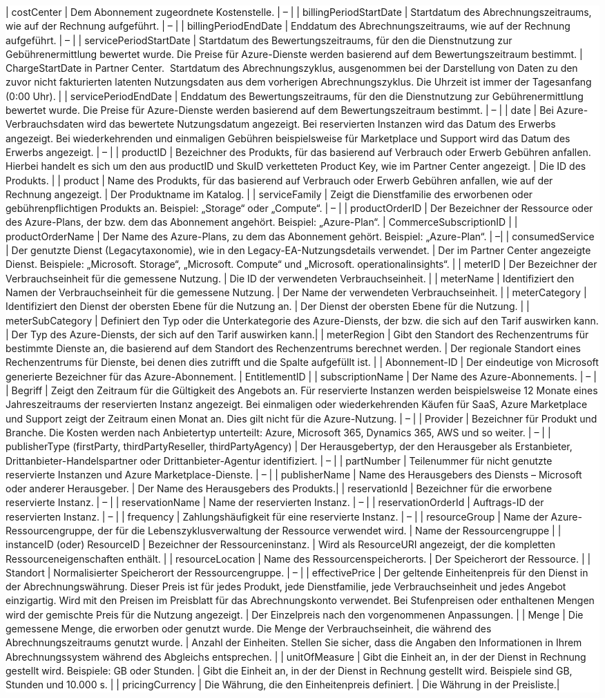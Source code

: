 | costCenter | Dem Abonnement zugeordnete Kostenstelle. | – |
| billingPeriodStartDate | Startdatum des Abrechnungszeitraums, wie auf der Rechnung aufgeführt. | – |
| billingPeriodEndDate | Enddatum des Abrechnungszeitraums, wie auf der Rechnung aufgeführt. | – |
| servicePeriodStartDate | Startdatum des Bewertungszeitraums, für den die Dienstnutzung zur Gebührenermittlung bewertet wurde. Die Preise für Azure-Dienste werden basierend auf dem Bewertungszeitraum bestimmt. | ChargeStartDate in Partner Center.  Startdatum des Abrechnungszyklus, ausgenommen bei der Darstellung von Daten zu den zuvor nicht fakturierten latenten Nutzungsdaten aus dem vorherigen Abrechnungszyklus. Die Uhrzeit ist immer der Tagesanfang (0:00 Uhr). |
| servicePeriodEndDate | Enddatum des Bewertungszeitraums, für den die Dienstnutzung zur Gebührenermittlung bewertet wurde. Die Preise für Azure-Dienste werden basierend auf dem Bewertungszeitraum bestimmt. | – |
| date | Bei Azure-Verbrauchsdaten wird das bewertete Nutzungsdatum angezeigt. Bei reservierten Instanzen wird das Datum des Erwerbs angezeigt. Bei wiederkehrenden und einmaligen Gebühren beispielsweise für Marketplace und Support wird das Datum des Erwerbs angezeigt. | – |
| productID | Bezeichner des Produkts, für das basierend auf Verbrauch oder Erwerb Gebühren anfallen. Hierbei handelt es sich um den aus productID und SkuID verketteten Product Key, wie im Partner Center angezeigt. | Die ID des Produkts. |
| product | Name des Produkts, für das basierend auf Verbrauch oder Erwerb Gebühren anfallen, wie auf der Rechnung angezeigt. | Der Produktname im Katalog. |
| serviceFamily | Zeigt die Dienstfamilie des erworbenen oder gebührenpflichtigen Produkts an. Beispiel: „Storage“ oder „Compute“. | – |
| productOrderID | Der Bezeichner der Ressource oder des Azure-Plans, der bzw. dem das Abonnement angehört. Beispiel: „Azure-Plan“. | CommerceSubscriptionID |
| productOrderName | Der Name des Azure-Plans, zu dem das Abonnement gehört. Beispiel: „Azure-Plan“. | –|
| consumedService | Der genutzte Dienst (Legacytaxonomie), wie in den Legacy-EA-Nutzungsdetails verwendet. | Der im Partner Center angezeigte Dienst. Beispiele: „Microsoft. Storage“, „Microsoft. Compute“ und „Microsoft. operationalinsights“. |
| meterID | Der Bezeichner der Verbrauchseinheit für die gemessene Nutzung. | Die ID der verwendeten Verbrauchseinheit. |
| meterName | Identifiziert den Namen der Verbrauchseinheit für die gemessene Nutzung. | Der Name der verwendeten Verbrauchseinheit. |
| meterCategory | Identifiziert den Dienst der obersten Ebene für die Nutzung an. | Der Dienst der obersten Ebene für die Nutzung. |
| meterSubCategory | Definiert den Typ oder die Unterkategorie des Azure-Diensts, der bzw. die sich auf den Tarif auswirken kann. | Der Typ des Azure-Diensts, der sich auf den Tarif auswirken kann.|
| meterRegion | Gibt den Standort des Rechenzentrums für bestimmte Dienste an, die basierend auf dem Standort des Rechenzentrums berechnet werden. | Der regionale Standort eines Rechenzentrums für Dienste, bei denen dies zutrifft und die Spalte aufgefüllt ist. |
| Abonnement-ID | Der eindeutige von Microsoft generierte Bezeichner für das Azure-Abonnement. | EntitlementID |
| subscriptionName | Der Name des Azure-Abonnements. | – |
| Begriff | Zeigt den Zeitraum für die Gültigkeit des Angebots an. Für reservierte Instanzen werden beispielsweise 12 Monate eines Jahreszeitraums der reservierten Instanz angezeigt. Bei einmaligen oder wiederkehrenden Käufen für SaaS, Azure Marketplace und Support zeigt der Zeitraum einen Monat an. Dies gilt nicht für die Azure-Nutzung. | – |
| Provider | Bezeichner für Produkt und Branche. Die Kosten werden nach Anbietertyp unterteilt: Azure, Microsoft 365, Dynamics 365, AWS und so weiter.  | – |
| publisherType (firstParty, thirdPartyReseller, thirdPartyAgency) | Der Herausgebertyp, der den Herausgeber als Erstanbieter, Drittanbieter-Handelspartner oder Drittanbieter-Agentur identifiziert. | – |
| partNumber | Teilenummer für nicht genutzte reservierte Instanzen und Azure Marketplace-Dienste. | – |
| publisherName | Name des Herausgebers des Diensts – Microsoft oder anderer Herausgeber. | Der Name des Herausgebers des Produkts.|
| reservationId | Bezeichner für die erworbene reservierte Instanz. | – |
| reservationName | Name der reservierten Instanz. | – |
| reservationOrderId | Auftrags-ID der reservierten Instanz. | – |
| frequency | Zahlungshäufigkeit für eine reservierte Instanz. | – |
| resourceGroup | Name der Azure-Ressourcengruppe, der für die Lebenszyklusverwaltung der Ressource verwendet wird. | Name der Ressourcengruppe |
| instanceID (oder) ResourceID | Bezeichner der Ressourceninstanz. | Wird als ResourceURI angezeigt, der die kompletten Ressourceneigenschaften enthält. |
| resourceLocation | Name des Ressourcenspeicherorts. | Der Speicherort der Ressource. |
| Standort | Normalisierter Speicherort der Ressourcengruppe. | – |
| effectivePrice | Der geltende Einheitenpreis für den Dienst in der Abrechnungswährung. Dieser Preis ist für jedes Produkt, jede Dienstfamilie, jede Verbrauchseinheit und jedes Angebot einzigartig. Wird mit den Preisen im Preisblatt für das Abrechnungskonto verwendet. Bei Stufenpreisen oder enthaltenen Mengen wird der gemischte Preis für die Nutzung angezeigt. | Der Einzelpreis nach den vorgenommenen Anpassungen. |
| Menge | Die gemessene Menge, die erworben oder genutzt wurde. Die Menge der Verbrauchseinheit, die während des Abrechnungszeitraums genutzt wurde. | Anzahl der Einheiten. Stellen Sie sicher, dass die Angaben den Informationen in Ihrem Abrechnungssystem während des Abgleichs entsprechen. |
| unitOfMeasure | Gibt die Einheit an, in der der Dienst in Rechnung gestellt wird. Beispiele: GB oder Stunden. | Gibt die Einheit an, in der der Dienst in Rechnung gestellt wird. Beispiele sind GB, Stunden und 10.000 s. |
| pricingCurrency | Die Währung, die den Einheitenpreis definiert. | Die Währung in der Preisliste.|